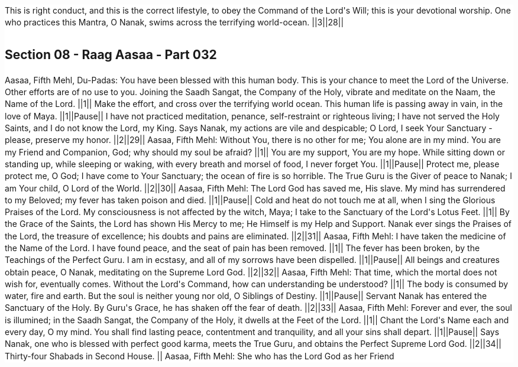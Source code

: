This is right conduct, and this is the correct lifestyle, to obey the Command of the Lord's Will; this is your devotional worship.
One who practices this Mantra, O Nanak, swims across the terrifying world-ocean. ||3||28||

## Section 08 - Raag Aasaa - Part 032

Aasaa, Fifth Mehl, Du-Padas:
You have been blessed with this human body.
This is your chance to meet the Lord of the Universe.
Other efforts are of no use to you.
Joining the Saadh Sangat, the Company of the Holy, vibrate and meditate on the Naam, the Name of the Lord. ||1||
Make the effort, and cross over the terrifying world ocean.
This human life is passing away in vain, in the love of Maya. ||1||Pause||
I have not practiced meditation, penance, self-restraint or righteous living;
I have not served the Holy Saints, and I do not know the Lord, my King.
Says Nanak, my actions are vile and despicable;
O Lord, I seek Your Sanctuary - please, preserve my honor. ||2||29||
Aasaa, Fifth Mehl:
Without You, there is no other for me; You alone are in my mind.
You are my Friend and Companion, God; why should my soul be afraid? ||1||
You are my support, You are my hope.
While sitting down or standing up, while sleeping or waking, with every breath and morsel of food, I never forget You. ||1||Pause||
Protect me, please protect me, O God; I have come to Your Sanctuary; the ocean of fire is so horrible.
The True Guru is the Giver of peace to Nanak; I am Your child, O Lord of the World. ||2||30||
Aasaa, Fifth Mehl:
The Lord God has saved me, His slave.
My mind has surrendered to my Beloved; my fever has taken poison and died. ||1||Pause||
Cold and heat do not touch me at all, when I sing the Glorious Praises of the Lord.
My consciousness is not affected by the witch, Maya; I take to the Sanctuary of the Lord's Lotus Feet. ||1||
By the Grace of the Saints, the Lord has shown His Mercy to me; He Himself is my Help and Support.
Nanak ever sings the Praises of the Lord, the treasure of excellence; his doubts and pains are eliminated. ||2||31||
Aasaa, Fifth Mehl:
I have taken the medicine of the Name of the Lord.
I have found peace, and the seat of pain has been removed. ||1||
The fever has been broken, by the Teachings of the Perfect Guru.
I am in ecstasy, and all of my sorrows have been dispelled. ||1||Pause||
All beings and creatures obtain peace,
O Nanak, meditating on the Supreme Lord God. ||2||32||
Aasaa, Fifth Mehl:
That time, which the mortal does not wish for, eventually comes.
Without the Lord's Command, how can understanding be understood? ||1||
The body is consumed by water, fire and earth.
But the soul is neither young nor old, O Siblings of Destiny. ||1||Pause||
Servant Nanak has entered the Sanctuary of the Holy.
By Guru's Grace, he has shaken off the fear of death. ||2||33||
Aasaa, Fifth Mehl:
Forever and ever, the soul is illumined;
in the Saadh Sangat, the Company of the Holy, it dwells at the Feet of the Lord. ||1||
Chant the Lord's Name each and every day, O my mind.
You shall find lasting peace, contentment and tranquility, and all your sins shall depart. ||1||Pause||
Says Nanak, one who is blessed with perfect good karma,
meets the True Guru, and obtains the Perfect Supreme Lord God. ||2||34||
Thirty-four Shabads in Second House. ||
Aasaa, Fifth Mehl:
She who has the Lord God as her Friend
